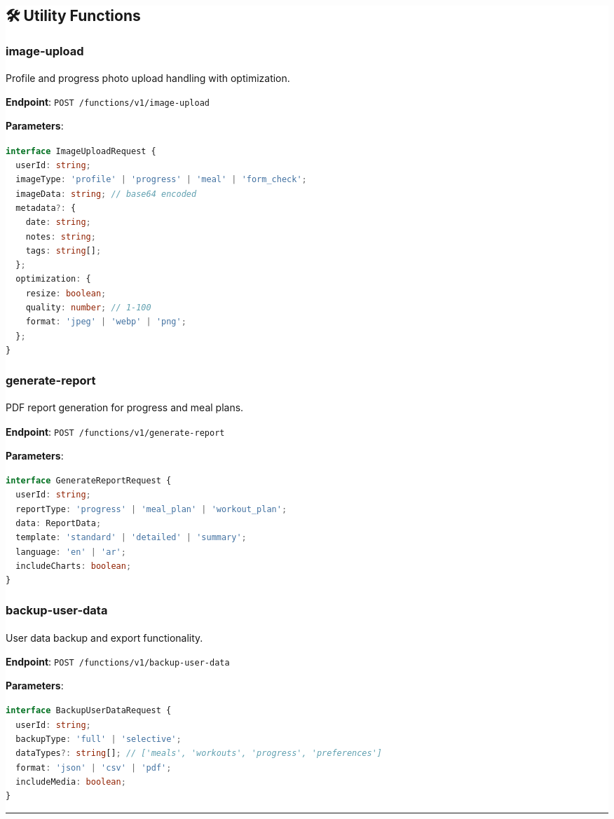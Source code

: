 
## 🛠️ **Utility Functions**

### **image-upload**

Profile and progress photo upload handling with optimization.

**Endpoint**: `POST /functions/v1/image-upload`

**Parameters**:
```typescript
interface ImageUploadRequest {
  userId: string;
  imageType: 'profile' | 'progress' | 'meal' | 'form_check';
  imageData: string; // base64 encoded
  metadata?: {
    date: string;
    notes: string;
    tags: string[];
  };
  optimization: {
    resize: boolean;
    quality: number; // 1-100
    format: 'jpeg' | 'webp' | 'png';
  };
}
```

### **generate-report**

PDF report generation for progress and meal plans.

**Endpoint**: `POST /functions/v1/generate-report`

**Parameters**:
```typescript
interface GenerateReportRequest {
  userId: string;
  reportType: 'progress' | 'meal_plan' | 'workout_plan';
  data: ReportData;
  template: 'standard' | 'detailed' | 'summary';
  language: 'en' | 'ar';
  includeCharts: boolean;
}
```

### **backup-user-data**

User data backup and export functionality.

**Endpoint**: `POST /functions/v1/backup-user-data`

**Parameters**:
```typescript
interface BackupUserDataRequest {
  userId: string;
  backupType: 'full' | 'selective';
  dataTypes?: string[]; // ['meals', 'workouts', 'progress', 'preferences']
  format: 'json' | 'csv' | 'pdf';
  includeMedia: boolean;
}
```

---